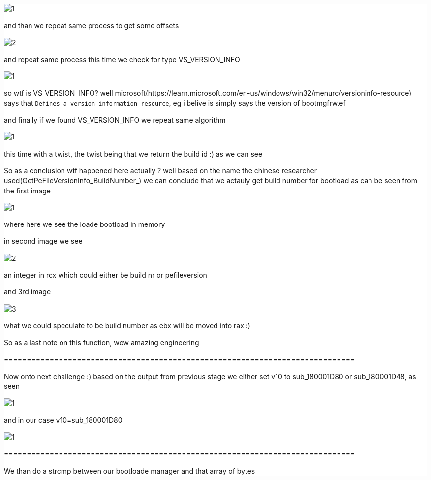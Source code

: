 ![1](https://github.com/SpiralBL0CK/BlackLotus-analysis-stage2-bootkit-rootkit-stage/assets/25670930/211f6b1d-9be2-4dc5-8e6d-122761b24363)


and than we repeat same process to get  some offsets

![2](https://github.com/SpiralBL0CK/BlackLotus-analysis-stage2-bootkit-rootkit-stage/assets/25670930/ce012c6a-a660-4ee0-80c1-c68df17f4406)

and repeat same process this time we check for type VS_VERSION_INFO

![1](https://github.com/SpiralBL0CK/BlackLotus-analysis-stage2-bootkit-rootkit-stage/assets/25670930/2745ecfc-f8c7-4b27-8a3c-0c3654813e06)

so wtf is VS_VERSION_INFO? well microsoft(https://learn.microsoft.com/en-us/windows/win32/menurc/versioninfo-resource) says that ```Defines a version-information resource```, eg i belive is simply says the version of bootmgfrw.ef 

and finally if we found VS_VERSION_INFO we repeat same algorithm

![1](https://github.com/SpiralBL0CK/BlackLotus-analysis-stage2-bootkit-rootkit-stage/assets/25670930/714cdc22-c053-4ae0-9223-73738a19f7d6)

this time with a twist, the twist being that we return the build id :) as we can see 

So as a conclusion wtf happened here actually ? well based on the name the chinese researcher used(GetPeFileVersionInfo_BuildNumber_) we can conclude that we actauly get build number for bootload 
as can be seen from the first image 

![1](https://github.com/SpiralBL0CK/BlackLotus-analysis-stage2-bootkit-rootkit-stage/assets/25670930/66145dae-6a99-48cf-bc88-8f111f217333)

where here we see the loade bootload in memory

in second image we see 

![2](https://github.com/SpiralBL0CK/BlackLotus-analysis-stage2-bootkit-rootkit-stage/assets/25670930/d9b2b790-0603-44c2-8330-0504a39adf92)

an integer in rcx which could either be build nr or pefileversion

and 3rd image

![3](https://github.com/SpiralBL0CK/BlackLotus-analysis-stage2-bootkit-rootkit-stage/assets/25670930/dd3366d9-53ac-43e1-8f84-732f94a47590)

what we could speculate to be build number as ebx will be moved into rax :)

So as a last note on this function, wow amazing engineering

=============================================================================

Now onto next challenge :) based on the output from previous stage we either set v10 to sub_180001D80 or sub_180001D48, as seen

![1](https://github.com/SpiralBL0CK/BlackLotus-analysis-stage2-bootkit-rootkit-stage/assets/25670930/296f9f02-3e33-468d-9fd0-a7e0e75bfd92)

and in our case v10=sub_180001D80

![1](https://github.com/SpiralBL0CK/BlackLotus-analysis-stage2-bootkit-rootkit-stage/assets/25670930/343d24c7-f05c-4766-a397-357a8973453d)

=============================================================================

We than do a strcmp between our bootloade manager and that array of bytes

